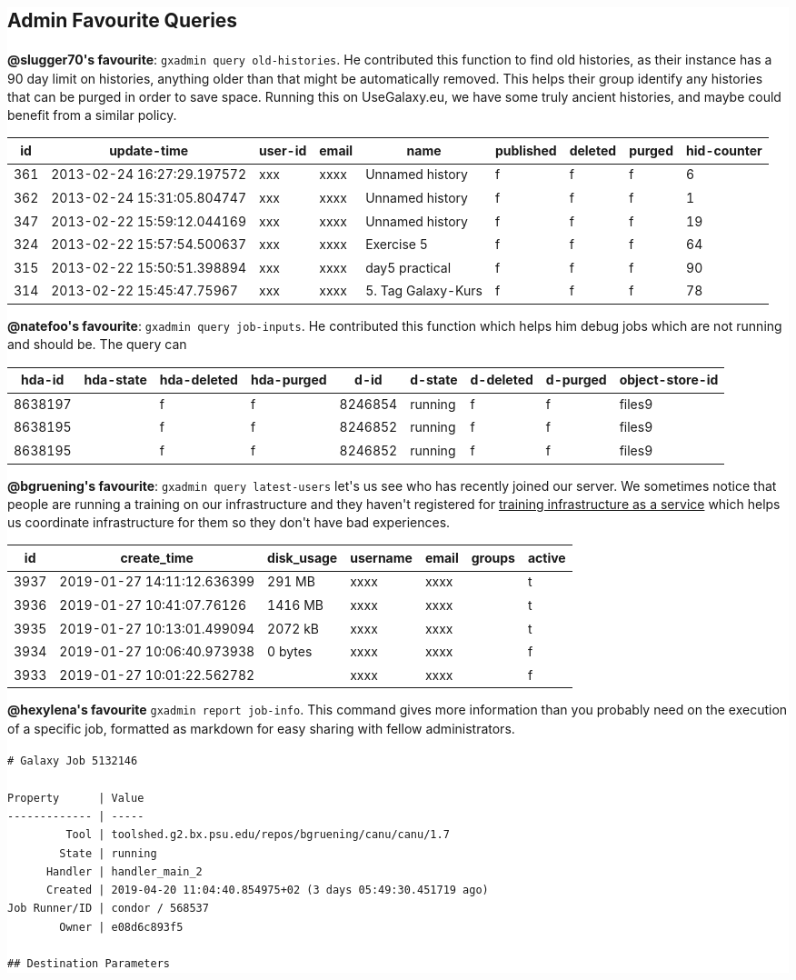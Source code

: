 ## Admin Favourite Queries

**@slugger70's favourite**: `gxadmin query old-histories`. He contributed this function to find old histories, as their instance has a 90 day limit on histories, anything older than that might be automatically removed. This helps their group identify any histories that can be purged in order to save space. Running this on UseGalaxy.eu, we have some truly ancient histories, and maybe could benefit from a similar policy.

id  |        update-time         | user-id | email |           name           | published | deleted | purged | hid-counter
--- | -------------------------- | ------- | ----- | ------------------------ | --------- | ------- | ------ | ------------
361 | 2013-02-24 16:27:29.197572 |     xxx | xxxx  | Unnamed history          | f         | f       | f      |           6
362 | 2013-02-24 15:31:05.804747 |     xxx | xxxx  | Unnamed history          | f         | f       | f      |           1
347 | 2013-02-22 15:59:12.044169 |     xxx | xxxx  | Unnamed history          | f         | f       | f      |          19
324 | 2013-02-22 15:57:54.500637 |     xxx | xxxx  | Exercise 5               | f         | f       | f      |          64
315 | 2013-02-22 15:50:51.398894 |     xxx | xxxx  | day5 practical           | f         | f       | f      |          90
314 | 2013-02-22 15:45:47.75967  |     xxx | xxxx  | 5. Tag Galaxy-Kurs       | f         | f       | f      |          78

**@natefoo's favourite**: `gxadmin query job-inputs`. He contributed this function which helps him debug jobs which are not running and should be. The query can

hda-id   | hda-state | hda-deleted | hda-purged |  d-id   | d-state | d-deleted | d-purged | object-store-id
-------- | --------- | ----------- | ---------- | ------- | ------- | --------- | -------- | ----------------
8638197  |           | f           | f          | 8246854 | running | f         | f        | files9
8638195  |           | f           | f          | 8246852 | running | f         | f        | files9
8638195  |           | f           | f          | 8246852 | running | f         | f        | files9

**@bgruening's favourite**: `gxadmin query latest-users` let's us see who has recently joined our server. We sometimes notice that people are running a training on our infrastructure and they haven't registered for [training infrastructure as a service](https://galaxyproject.eu/tiaas) which helps us coordinate infrastructure for them so they don't have bad experiences.

id    |        create_time         | disk_usage | username | email | groups | active
----- | -------------------------- | ---------- | -------- | ----- | ------ | -------
3937  | 2019-01-27 14:11:12.636399 | 291 MB     | xxxx     | xxxx  |        | t
3936  | 2019-01-27 10:41:07.76126  | 1416 MB    | xxxx     | xxxx  |        | t
3935  | 2019-01-27 10:13:01.499094 | 2072 kB    | xxxx     | xxxx  |        | t
3934  | 2019-01-27 10:06:40.973938 | 0 bytes    | xxxx     | xxxx  |        | f
3933  | 2019-01-27 10:01:22.562782 |            | xxxx     | xxxx  |        | f

**@hexylena's favourite** `gxadmin report job-info`. This command gives more information than you probably need on the execution of a specific job, formatted as markdown for easy sharing with fellow administrators.

```text
# Galaxy Job 5132146

Property      | Value
------------- | -----
         Tool | toolshed.g2.bx.psu.edu/repos/bgruening/canu/canu/1.7
        State | running
      Handler | handler_main_2
      Created | 2019-04-20 11:04:40.854975+02 (3 days 05:49:30.451719 ago)
Job Runner/ID | condor / 568537
        Owner | e08d6c893f5

## Destination Parameters
```